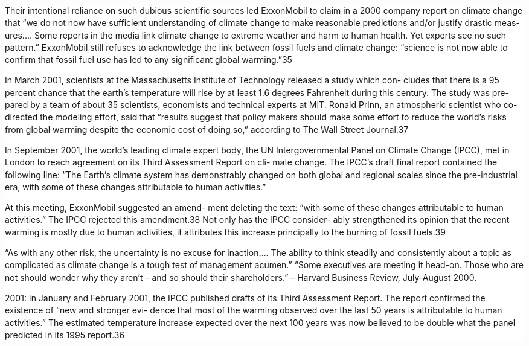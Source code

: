 
Their  intentional  reliance  on  such  dubious  scientific
sources led ExxonMobil to claim in a 2000 company
report on climate change that “we do not now have
sufficient  understanding  of  climate  change  to  make
reasonable  predictions  and/or  justify  drastic  meas-
ures.…  Some  reports  in  the  media  link  climate
change  to  extreme  weather  and  harm  to  human
health. Yet experts see no such pattern.” ExxonMobil
still  refuses  to  acknowledge  the  link  between  fossil
fuels and climate change: “science is not now able
to  confirm  that  fossil  fuel  use  has  led  to  any
significant global warming.”35

In  March  2001,  scientists  at  the  Massachusetts
Institute of Technology released a study which con-
cludes  that  there  is  a  95  percent  chance  that  the
earth’s  temperature  will  rise  by  at  least  1.6  degrees
Fahrenheit  during  this  century.  The  study  was  pre-
pared by a team of about 35 scientists, economists
and  technical  experts  at  MIT.  Ronald  Prinn,  an
atmospheric scientist who co-directed the modeling
effort,  said  that  “results  suggest  that  policy  makers
should make some effort to reduce the world’s risks
from  global  warming  despite  the  economic  cost  of
doing so,” according to The Wall Street Journal.37

In  September  2001,  the  world’s  leading  climate
expert  body,  the  UN  Intergovernmental  Panel  on
Climate  Change  (IPCC),  met  in  London  to  reach
agreement  on  its  Third  Assessment  Report  on  cli-
mate change. The IPCC’s draft final report contained
the  following  line:  “The  Earth’s  climate  system  has
demonstrably  changed  on  both  global  and  regional
scales  since  the  pre-industrial  era,  with  some  of
these changes attributable to human activities.”

At  this  meeting,  ExxonMobil  suggested  an  amend-
ment deleting the text: “with some of these changes
attributable  to  human  activities.” The  IPCC  rejected
this  amendment.38 Not  only  has  the  IPCC  consider-
ably strengthened its opinion that the recent warming
is  mostly  due  to  human  activities,  it  attributes  this
increase principally to the burning of fossil fuels.39

“As  with  any  other  risk,  the  uncertainty  is  no  excuse  for
inaction….  The  ability  to  think  steadily  and  consistently
about a topic as complicated as climate change is a tough
test  of  management  acumen.”  “Some  executives  are
meeting it head-on. Those who are not should wonder why
they aren’t – and so should their shareholders.” – Harvard
Business Review, July-August 2000.

2001:
In  January  and  February  2001,  the  IPCC  published
drafts  of  its  Third  Assessment  Report.  The  report
confirmed  the  existence  of  “new  and  stronger  evi-
dence  that  most  of  the  warming  observed  over  the
last 50 years is attributable to human activities.” The
estimated  temperature  increase  expected  over  the
next 100 years was now believed to be double what
the panel predicted in its 1995 report.36

